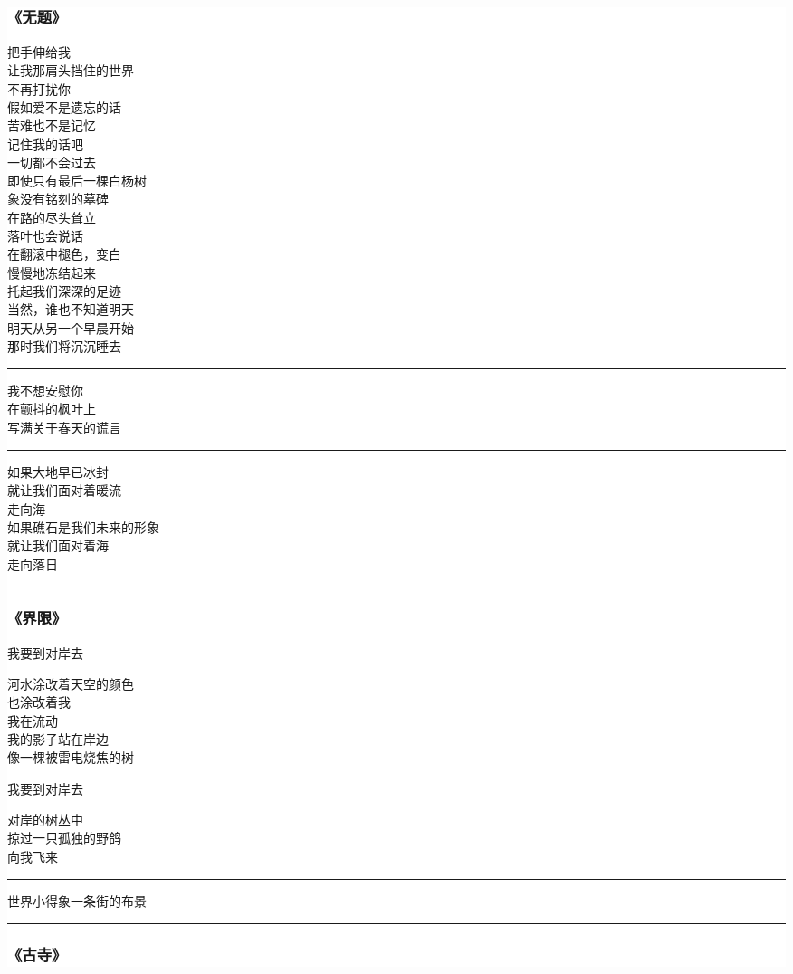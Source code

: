 ### 《无题》

把手伸给我  
让我那肩头挡住的世界  
不再打扰你  
假如爱不是遗忘的话  
苦难也不是记忆  
记住我的话吧  
一切都不会过去  
即使只有最后一棵白杨树  
象没有铭刻的墓碑  
在路的尽头耸立  
落叶也会说话  
在翻滚中褪色，变白  
慢慢地冻结起来  
托起我们深深的足迹  
当然，谁也不知道明天  
明天从另一个早晨开始  
那时我们将沉沉睡去
___
我不想安慰你  
在颤抖的枫叶上  
写满关于春天的谎言
___
如果大地早已冰封  
就让我们面对着暖流  
走向海  
如果礁石是我们未来的形象  
就让我们面对着海  
走向落日
___
### 《界限》

我要到对岸去

河水涂改着天空的颜色  
也涂改着我  
我在流动  
我的影子站在岸边  
像一棵被雷电烧焦的树

我要到对岸去

对岸的树丛中  
掠过一只孤独的野鸽  
向我飞来
___
世界小得象一条街的布景
___
### 《古寺》
